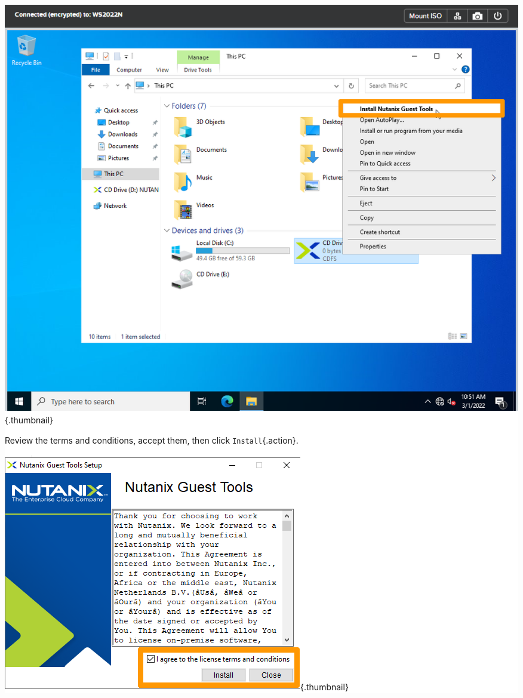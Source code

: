 ![NGT Installation 6](images/Ngt-Installation06.png){.thumbnail}

Review the terms and conditions, accept them, then click `Install`{.action}.

![NGT Installation 7](images/Ngt-Installation07.png){.thumbnail}
